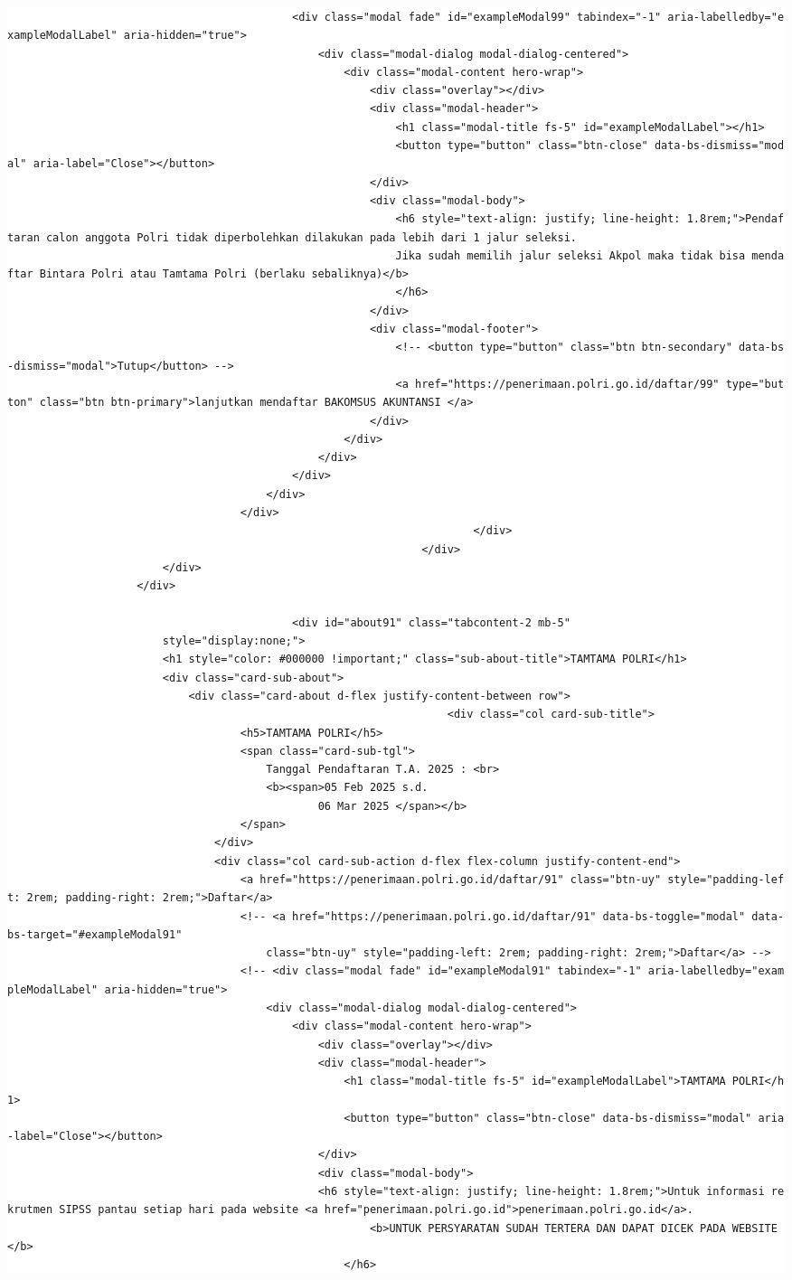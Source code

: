                                                 <div class="modal fade" id="exampleModal99" tabindex="-1" aria-labelledby="exampleModalLabel" aria-hidden="true">
                                                    <div class="modal-dialog modal-dialog-centered">
                                                        <div class="modal-content hero-wrap">
                                                            <div class="overlay"></div>
                                                            <div class="modal-header">
                                                                <h1 class="modal-title fs-5" id="exampleModalLabel"></h1>
                                                                <button type="button" class="btn-close" data-bs-dismiss="modal" aria-label="Close"></button>
                                                            </div>
                                                            <div class="modal-body">
                                                                <h6 style="text-align: justify; line-height: 1.8rem;">Pendaftaran calon anggota Polri tidak diperbolehkan dilakukan pada lebih dari 1 jalur seleksi.
                                                                Jika sudah memilih jalur seleksi Akpol maka tidak bisa mendaftar Bintara Polri atau Tamtama Polri (berlaku sebaliknya)</b>
                                                                </h6>
                                                            </div>
                                                            <div class="modal-footer">
                                                                <!-- <button type="button" class="btn btn-secondary" data-bs-dismiss="modal">Tutup</button> -->
                                                                <a href="https://penerimaan.polri.go.id/daftar/99" type="button" class="btn btn-primary">lanjutkan mendaftar BAKOMSUS AKUNTANSI </a>
                                                            </div>
                                                        </div>
                                                    </div>
                                                </div>
                                            </div>
                                        </div>
                                                                            </div>
                                                                    </div>
                            </div>
                        </div>
                                                                        
                                                <div id="about91" class="tabcontent-2 mb-5"
                            style="display:none;">
                            <h1 style="color: #000000 !important;" class="sub-about-title">TAMTAMA POLRI</h1>
                            <div class="card-sub-about">
                                <div class="card-about d-flex justify-content-between row">
                                                                        <div class="col card-sub-title">
                                        <h5>TAMTAMA POLRI</h5>
                                        <span class="card-sub-tgl">
                                            Tanggal Pendaftaran T.A. 2025 : <br>
                                            <b><span>05 Feb 2025 s.d.
                                                    06 Mar 2025 </span></b>
                                        </span>
                                    </div>
                                    <div class="col card-sub-action d-flex flex-column justify-content-end">
                                        <a href="https://penerimaan.polri.go.id/daftar/91" class="btn-uy" style="padding-left: 2rem; padding-right: 2rem;">Daftar</a>
                                        <!-- <a href="https://penerimaan.polri.go.id/daftar/91" data-bs-toggle="modal" data-bs-target="#exampleModal91"
                                            class="btn-uy" style="padding-left: 2rem; padding-right: 2rem;">Daftar</a> -->
                                        <!-- <div class="modal fade" id="exampleModal91" tabindex="-1" aria-labelledby="exampleModalLabel" aria-hidden="true">
                                            <div class="modal-dialog modal-dialog-centered">
                                                <div class="modal-content hero-wrap">
                                                    <div class="overlay"></div>
                                                    <div class="modal-header">
                                                        <h1 class="modal-title fs-5" id="exampleModalLabel">TAMTAMA POLRI</h1>
                                                        <button type="button" class="btn-close" data-bs-dismiss="modal" aria-label="Close"></button>
                                                    </div>
                                                    <div class="modal-body">
                                                    <h6 style="text-align: justify; line-height: 1.8rem;">Untuk informasi rekrutmen SIPSS pantau setiap hari pada website <a href="penerimaan.polri.go.id">penerimaan.polri.go.id</a>.
                                                            <b>UNTUK PERSYARATAN SUDAH TERTERA DAN DAPAT DICEK PADA WEBSITE</b>
                                                        </h6>